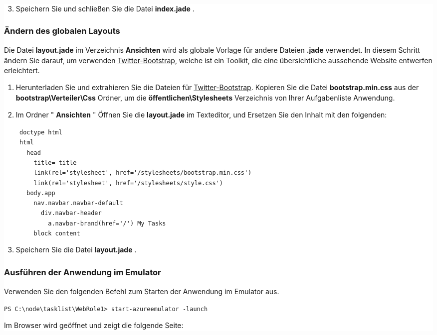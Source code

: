 3. Speichern Sie und schließen Sie die Datei **index.jade** .

### <a name="modify-the-global-layout"></a>Ändern des globalen Layouts

Die Datei **layout.jade** im Verzeichnis **Ansichten** wird als globale Vorlage für andere Dateien **.jade** verwendet. In diesem Schritt ändern Sie darauf, um verwenden [Twitter-Bootstrap](https://github.com/twbs/bootstrap), welche ist ein Toolkit, die eine übersichtliche aussehende Website entwerfen erleichtert.

1. Herunterladen Sie und extrahieren Sie die Dateien für [Twitter-Bootstrap](http://getbootstrap.com/). Kopieren Sie die Datei **bootstrap.min.css** aus der **bootstrap\\Verteiler\\Css** Ordner, um die **öffentlichen\\Stylesheets** Verzeichnis von Ihrer Aufgabenliste Anwendung.

2. Im Ordner " **Ansichten** " Öffnen Sie die **layout.jade** im Texteditor, und Ersetzen Sie den Inhalt mit den folgenden:

        doctype html
        html
          head
            title= title
            link(rel='stylesheet', href='/stylesheets/bootstrap.min.css')
            link(rel='stylesheet', href='/stylesheets/style.css')
          body.app
            nav.navbar.navbar-default
              div.navbar-header
                a.navbar-brand(href='/') My Tasks
            block content

3. Speichern Sie die Datei **layout.jade** .

### <a name="running-the-application-in-the-emulator"></a>Ausführen der Anwendung im Emulator

Verwenden Sie den folgenden Befehl zum Starten der Anwendung im Emulator aus.

    PS C:\node\tasklist\WebRole1> start-azureemulator -launch

Im Browser wird geöffnet und zeigt die folgende Seite:
